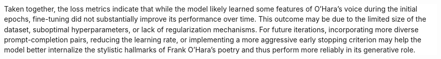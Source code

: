 Taken together, the loss metrics indicate that while the model likely learned some features of O’Hara’s voice during the initial epochs, fine-tuning did not substantially improve its performance over time. This outcome may be due to the limited size of the dataset, suboptimal hyperparameters, or lack of regularization mechanisms. For future iterations, incorporating more diverse prompt-completion pairs, reducing the learning rate, or implementing a more aggressive early stopping criterion may help the model better internalize the stylistic hallmarks of Frank O’Hara’s poetry and thus perform more reliably in its generative role.